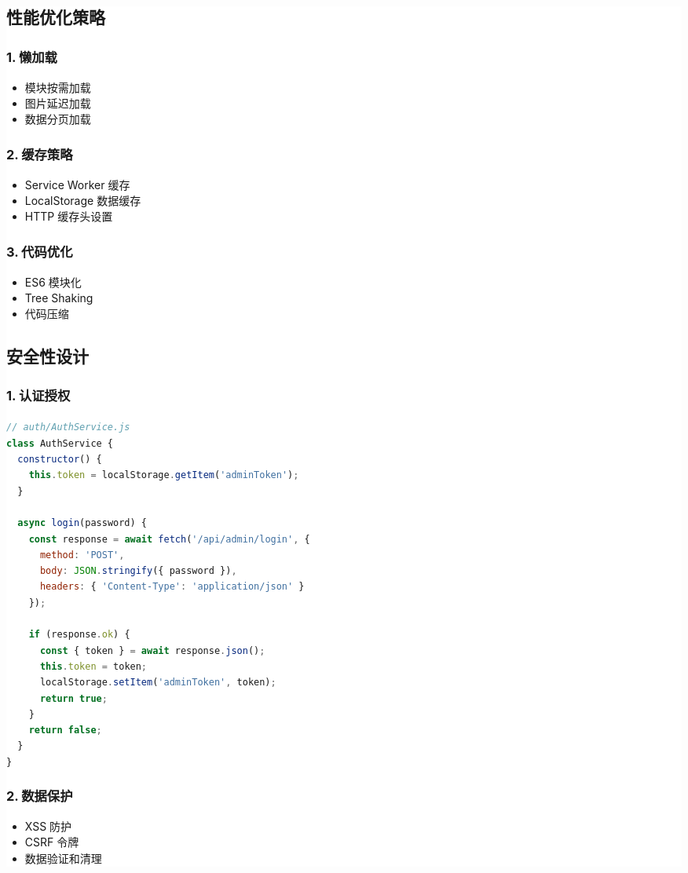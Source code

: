 ## 性能优化策略

### 1. 懒加载
- 模块按需加载
- 图片延迟加载
- 数据分页加载

### 2. 缓存策略
- Service Worker 缓存
- LocalStorage 数据缓存
- HTTP 缓存头设置

### 3. 代码优化
- ES6 模块化
- Tree Shaking
- 代码压缩

## 安全性设计

### 1. 认证授权
```javascript
// auth/AuthService.js
class AuthService {
  constructor() {
    this.token = localStorage.getItem('adminToken');
  }
  
  async login(password) {
    const response = await fetch('/api/admin/login', {
      method: 'POST',
      body: JSON.stringify({ password }),
      headers: { 'Content-Type': 'application/json' }
    });
    
    if (response.ok) {
      const { token } = await response.json();
      this.token = token;
      localStorage.setItem('adminToken', token);
      return true;
    }
    return false;
  }
}
```

### 2. 数据保护
- XSS 防护
- CSRF 令牌
- 数据验证和清理
